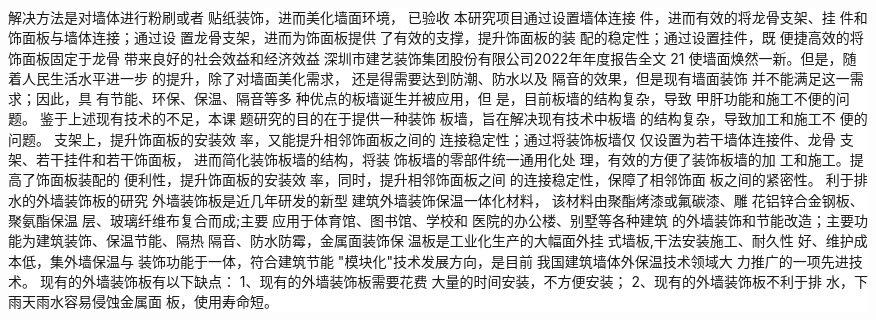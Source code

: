 解决方法是对墙体进行粉刷或者
贴纸装饰，进而美化墙面环境，
已验收
本研究项目通过设置墙体连接
件，进而有效的将龙骨支架、挂
件和饰面板与墙体连接；通过设
置龙骨支架，进而为饰面板提供
了有效的支撑，提升饰面板的装
配的稳定性；通过设置挂件，既
便捷高效的将饰面板固定于龙骨
带来良好的社会效益和经济效益
深圳市建艺装饰集团股份有限公司2022年年度报告全文
21
使墙面焕然一新。但是，随着人民生活水平进一步
的提升，除了对墙面美化需求，
还是得需要达到防潮、防水以及
隔音的效果，但是现有墙面装饰
并不能满足这一需求；因此，具
有节能、环保、保温、隔音等多
种优点的板墙诞生并被应用，但
是，目前板墙的结构复杂，导致
甲肝功能和施工不便的问题。
鉴于上述现有技术的不足，本课
题研究的目的在于提供一种装饰
板墙，旨在解决现有技术中板墙
的结构复杂，导致加工和施工不
便的问题。
支架上，提升饰面板的安装效
率，又能提升相邻饰面板之间的
连接稳定性；通过将装饰板墙仅
仅设置为若干墙体连接件、龙骨
支架、若干挂件和若干饰面板，
进而简化装饰板墙的结构，将装
饰板墙的零部件统一通用化处
理，有效的方便了装饰板墙的加
工和施工。提高了饰面板装配的
便利性，提升饰面板的安装效
率，同时，提升相邻饰面板之间
的连接稳定性，保障了相邻饰面
板之间的紧密性。
利于排水的外墙装饰板的研究
外墙装饰板是近几年研发的新型
建筑外墙装饰保温一体化材料，
该材料由聚酯烤漆或氟碳漆、雕
花铝锌合金钢板、聚氨酯保温
层、玻璃纤维布复合而成;主要
应用于体育馆、图书馆、学校和
医院的办公楼、别墅等各种建筑
的外墙装饰和节能改造；主要功
能为建筑装饰、保温节能、隔热
隔音、防水防霉，金属面装饰保
温板是工业化生产的大幅面外挂
式墙板,干法安装施工、耐久性
好、维护成本低，集外墙保温与
装饰功能于一体，符合建筑节能
"模块化"技术发展方向，是目前
我国建筑墙体外保温技术领域大
力推广的一项先进技术。
现有的外墙装饰板有以下缺点：
1、现有的外墙装饰板需要花费
大量的时间安装，不方便安装；
2、现有的外墙装饰板不利于排
水，下雨天雨水容易侵蚀金属面
板，使用寿命短。
